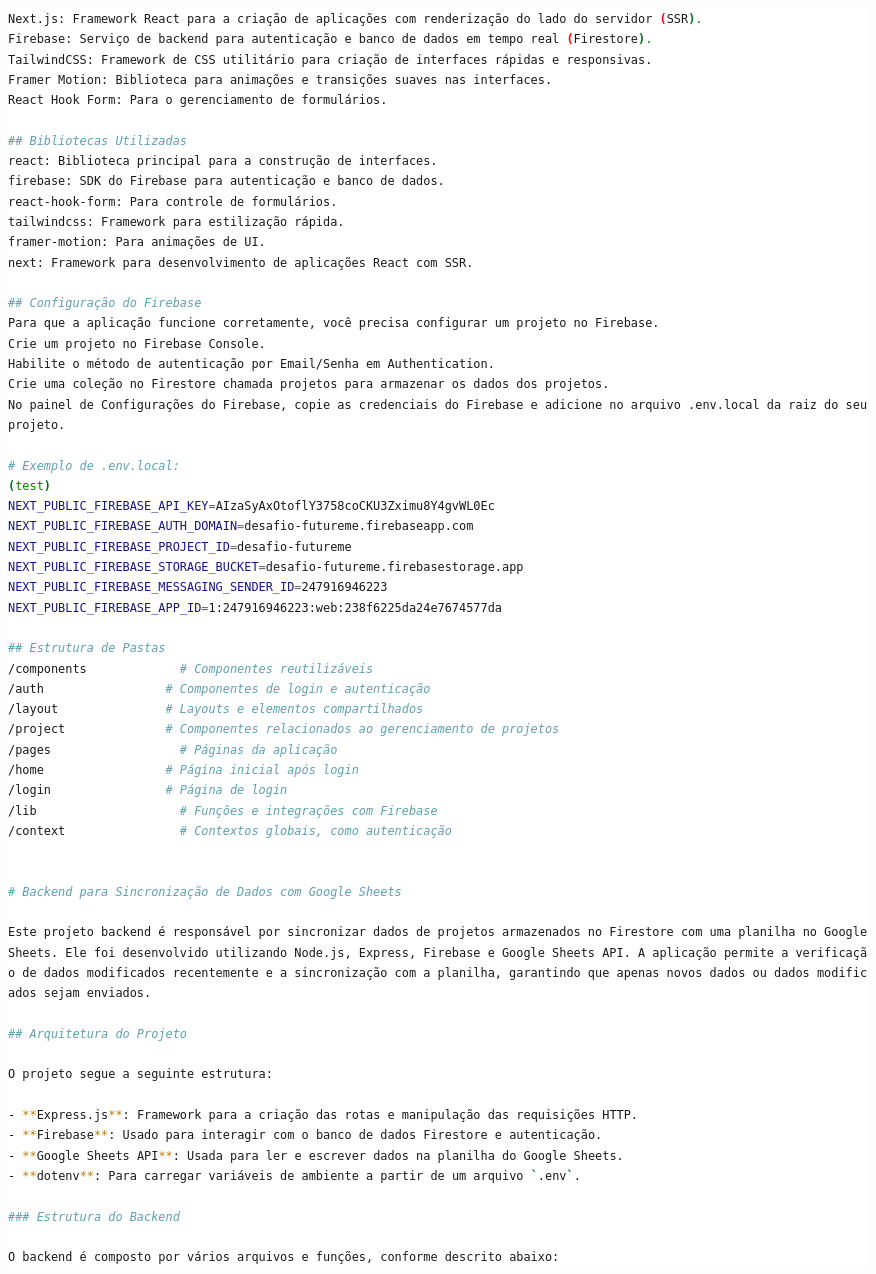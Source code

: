    ```bash
Next.js: Framework React para a criação de aplicações com renderização do lado do servidor (SSR).
Firebase: Serviço de backend para autenticação e banco de dados em tempo real (Firestore).
TailwindCSS: Framework de CSS utilitário para criação de interfaces rápidas e responsivas.
Framer Motion: Biblioteca para animações e transições suaves nas interfaces.
React Hook Form: Para o gerenciamento de formulários.

## Bibliotecas Utilizadas
react: Biblioteca principal para a construção de interfaces.
firebase: SDK do Firebase para autenticação e banco de dados.
react-hook-form: Para controle de formulários.
tailwindcss: Framework para estilização rápida.
framer-motion: Para animações de UI.
next: Framework para desenvolvimento de aplicações React com SSR.

## Configuração do Firebase
Para que a aplicação funcione corretamente, você precisa configurar um projeto no Firebase.
Crie um projeto no Firebase Console.
Habilite o método de autenticação por Email/Senha em Authentication.
Crie uma coleção no Firestore chamada projetos para armazenar os dados dos projetos.
No painel de Configurações do Firebase, copie as credenciais do Firebase e adicione no arquivo .env.local da raiz do seu projeto.

# Exemplo de .env.local:
(test)
NEXT_PUBLIC_FIREBASE_API_KEY=AIzaSyAxOtoflY3758coCKU3Zximu8Y4gvWL0Ec
NEXT_PUBLIC_FIREBASE_AUTH_DOMAIN=desafio-futureme.firebaseapp.com
NEXT_PUBLIC_FIREBASE_PROJECT_ID=desafio-futureme
NEXT_PUBLIC_FIREBASE_STORAGE_BUCKET=desafio-futureme.firebasestorage.app
NEXT_PUBLIC_FIREBASE_MESSAGING_SENDER_ID=247916946223
NEXT_PUBLIC_FIREBASE_APP_ID=1:247916946223:web:238f6225da24e7674577da

## Estrutura de Pastas
/components             # Componentes reutilizáveis
  /auth                 # Componentes de login e autenticação
  /layout               # Layouts e elementos compartilhados
  /project              # Componentes relacionados ao gerenciamento de projetos
/pages                  # Páginas da aplicação
  /home                 # Página inicial após login
  /login                # Página de login
/lib                    # Funções e integrações com Firebase
/context                # Contextos globais, como autenticação


# Backend para Sincronização de Dados com Google Sheets

Este projeto backend é responsável por sincronizar dados de projetos armazenados no Firestore com uma planilha no Google Sheets. Ele foi desenvolvido utilizando Node.js, Express, Firebase e Google Sheets API. A aplicação permite a verificação de dados modificados recentemente e a sincronização com a planilha, garantindo que apenas novos dados ou dados modificados sejam enviados.

## Arquitetura do Projeto

O projeto segue a seguinte estrutura:

- **Express.js**: Framework para a criação das rotas e manipulação das requisições HTTP.
- **Firebase**: Usado para interagir com o banco de dados Firestore e autenticação.
- **Google Sheets API**: Usada para ler e escrever dados na planilha do Google Sheets.
- **dotenv**: Para carregar variáveis de ambiente a partir de um arquivo `.env`.

### Estrutura do Backend

O backend é composto por vários arquivos e funções, conforme descrito abaixo:

   ```